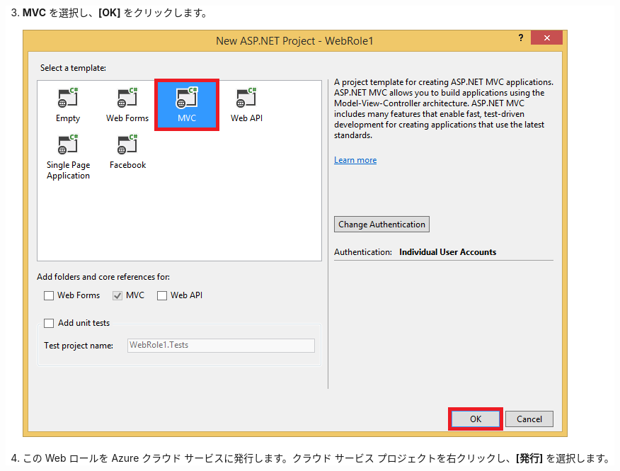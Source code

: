 
3. **MVC** を選択し、**[OK]** をクリックします。

	![](media/cdn-cloud-service-with-cdn/cdn-cs-3-mvc-template.PNG)

4. この Web ロールを Azure クラウド サービスに発行します。クラウド サービス プロジェクトを右クリックし、**[発行]** を選択します。
